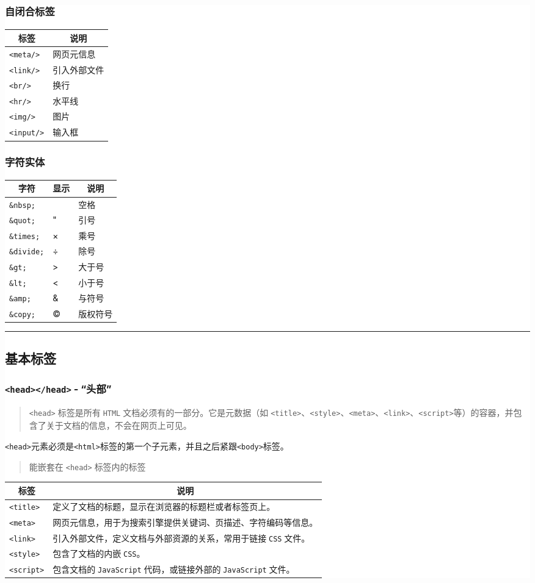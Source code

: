 ### 自闭合标签

| 标签 | 说明
| -- | --
| `<meta/>`     | 网页元信息
| `<link/>`     | 引入外部文件
| `<br/>`       | 换行
| `<hr/>`       | 水平线
| `<img/>`      | 图片
| `<input/>`    | 输入框

### 字符实体

| 字符 | 显示 | 说明
| -- | -- | --
| `&nbsp;`      |   | 空格
| `&quot;`      | " | 引号
| `&times;`     | × | 乘号
| `&divide;`    | ÷ | 除号
| `&gt;`        | > | 大于号
| `&lt;`        | < | 小于号
| `&amp;`       | & | 与符号
| `&copy;`      | ©️ | 版权符号

------

## 基本标签

### `<head></head>` - “头部”

> `<head>` 标签是所有 `HTML` 文档必须有的一部分。它是元数据（如 `<title>`、`<style>`、`<meta>`、`<link>`、`<script>`等）的容器，并包含了关于文档的信息，不会在网页上可见。

  `<head>`元素必须是`<html>`标签的第一个子元素，并且之后紧跟`<body>`标签。

> 能嵌套在 `<head>` 标签内的标签
    
| 标签 | 说明
| --- | ---
| `<title>` | 定义了文档的标题，显示在浏览器的标题栏或者标签页上。
| `<meta>`  | 网页元信息，用于为搜索引擎提供关键词、页描述、字符编码等信息。
| `<link>`  | 引入外部文件，定义文档与外部资源的关系，常用于链接 `CSS` 文件。
| `<style>` | 包含了文档的内嵌 `CSS`。
| `<script>`| 包含文档的 `JavaScript` 代码，或链接外部的 `JavaScript` 文件。

